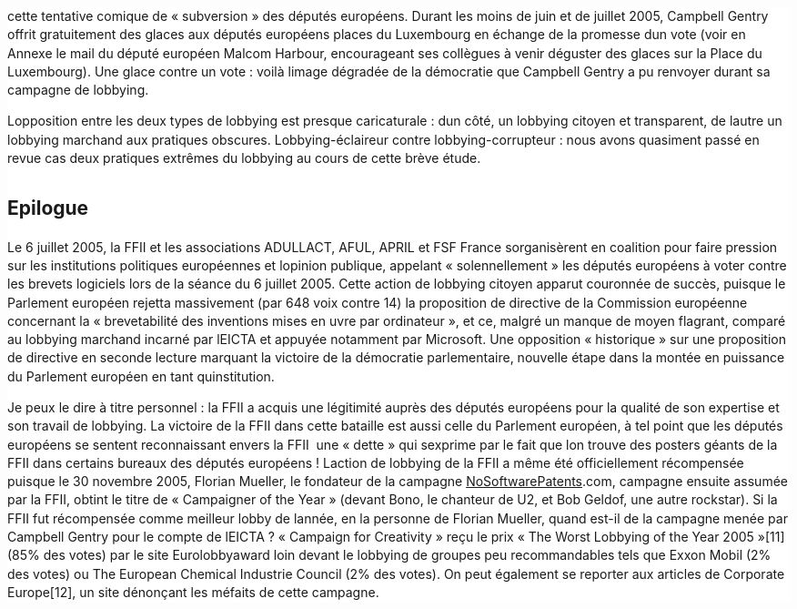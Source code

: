 cette tentative comique de « subversion » des députés européens. Durant
les moins de juin et de juillet 2005, Campbell Gentry offrit
gratuitement des glaces aux députés européens places du Luxembourg en
échange de la promesse dun vote (voir en Annexe le mail du député
européen Malcom Harbour, encourageant ses collègues à venir déguster des
glaces sur la Place du Luxembourg). Une glace contre un vote : voilà
limage dégradée de la démocratie que Campbell Gentry a pu renvoyer
durant sa campagne de lobbying.

Lopposition entre les deux types de lobbying est presque caricaturale :
dun côté, un lobbying citoyen et transparent, de lautre un lobbying
marchand aux pratiques obscures. Lobbying-éclaireur contre
lobbying-corrupteur : nous avons quasiment passé en revue cas deux
pratiques extrêmes du lobbying au cours de cette brève étude.

## Epilogue

Le 6 juillet 2005, la FFII et les associations ADULLACT, AFUL, APRIL et
FSF France sorganisèrent en coalition pour faire pression sur les
institutions politiques européennes et lopinion publique, appelant «
solennellement » les députés européens à voter contre les brevets
logiciels lors de la séance du 6 juillet 2005. Cette action de lobbying
citoyen apparut couronnée de succès, puisque le Parlement européen
rejetta massivement (par 648 voix contre 14) la proposition de directive
de la Commission européenne concernant la « brevetabilité des inventions
mises en uvre par ordinateur », et ce, malgré un manque de moyen
flagrant, comparé au lobbying marchand incarné par lEICTA et appuyée
notamment par Microsoft. Une opposition « historique » sur une
proposition de directive en seconde lecture marquant la victoire de la
démocratie parlementaire, nouvelle étape dans la montée en puissance du
Parlement européen en tant quinstitution.

Je peux le dire à titre personnel : la FFII a acquis une légitimité
auprès des députés européens pour la qualité de son expertise et son
travail de lobbying. La victoire de la FFII dans cette bataille est
aussi celle du Parlement européen, à tel point que les députés européens
se sentent reconnaissant envers la FFII  une « dette » qui sexprime
par le fait que lon trouve des posters géants de la FFII dans certains
bureaux des députés européens ! Laction de lobbying de la FFII a même
été officiellement récompensée puisque le 30 novembre 2005, Florian
Mueller, le fondateur de la campagne
[NoSoftwarePatents](NoSoftwarePatents "wikilink").com, campagne ensuite
assumée par la FFII, obtint le titre de « Campaigner of the Year »
(devant Bono, le chanteur de U2, et Bob Geldof, une autre rockstar). Si
la FFII fut récompensée comme meilleur lobby de lannée, en la personne
de Florian Mueller, quand est-il de la campagne menée par Campbell
Gentry pour le compte de lEICTA ? « Campaign for Creativity » reçu le
prix « The Worst Lobbying of the Year 2005 »\[11\] (85% des votes) par
le site Eurolobbyaward loin devant le lobbying de groupes peu
recommandables tels que Exxon Mobil (2% des votes) ou The European
Chemical Industrie Council (2% des votes). On peut également se reporter
aux articles de Corporate Europe\[12\], un site dénonçant les méfaits de
cette campagne.
